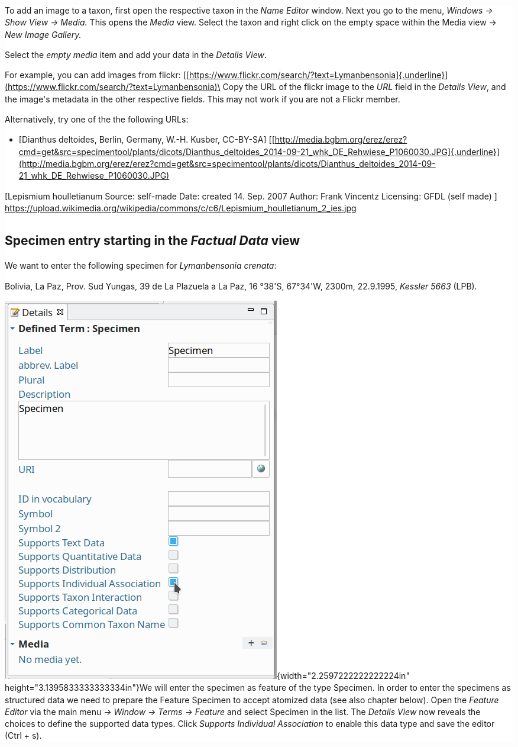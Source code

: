 To add an image to a taxon, first open the respective taxon in the *Name Editor* window. Next you go to the menu, *Windows -\> Show View -\> Media.* This opens the *Media* view. Select the taxon and right click on the empty space within the Media view -\> *New Image Gallery.*

Select the *empty media* item and add your data in the *Details View*.

For example, you can add images from flickr: [[https://www.flickr.com/search/?text=Lymanbensonia]{.underline}](https://www.flickr.com/search/?text=Lymanbensonia)\
Copy the URL of the flickr image to the *URL* field in the *Details View*, and the image's metadata in the other respective fields. This may not work if you are not a Flickr member.

Alternatively, try one of the the following URLs:

-   \[Dianthus deltoides, Berlin, Germany, W.-H. Kusber, CC-BY-SA\] [[http://media.bgbm.org/erez/erez?cmd=get&src=specimentool/plants/dicots/Dianthus_deltoides_2014-09-21_whk_DE_Rehwiese_P1060030.JPG]{.underline}](http://media.bgbm.org/erez/erez?cmd=get&src=specimentool/plants/dicots/Dianthus_deltoides_2014-09-21_whk_DE_Rehwiese_P1060030.JPG)

\[Lepismium houlletianum Source: self-made Date: created 14. Sep. 2007 Author: Frank Vincentz Licensing: GFDL (self made) \] <https://upload.wikimedia.org/wikipedia/commons/c/c6/Lepismium_houlletianum_2_ies.jpg>

## Specimen entry starting in the *Factual Data* view

We want to enter the following specimen for *Lymanbensonia crenata*:

Bolivia, La Paz, Prov. Sud Yungas, 39 de La Plazuela a La Paz, 16 °38'S, 67°34'W, 2300m, 22.9.1995, *Kessler 5663* (LPB)*.*

![](./media/image13.png){width="2.2597222222222224in" height="3.1395833333333334in"}We will enter the specimen as feature of the type Specimen. In order to enter the specimens as structured data we need to prepare the Feature Specimen to accept atomized data (see also chapter below). Open the *Feature Editor* via the main menu *-\> Window -\> Terms -\> Feature* and select Specimen in the list. The *Details View* now reveals the choices to define the supported data types. Click *Supports Individual Association* to enable this data type and save the editor (Ctrl + s).


[^1]: The interface also allows the direct handling of replaced synonyms and nomina nova in the homotypic group via the *Nomenclatural Status* section of the Details-View.
[^2]: If you don't see a *TaxonFactual data set for ...* entry, add a new factual dataset by right clicking in the empty area of the *Factual Data* window and choose *New Factual Data Set*).
